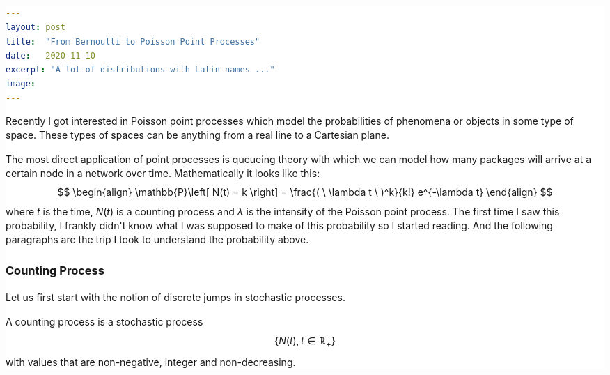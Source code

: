 ```yaml
---
layout: post
title:  "From Bernoulli to Poisson Point Processes"
date:   2020-11-10
excerpt: "A lot of distributions with Latin names ..."
image:
---
```

<head>
<script type="text/x-mathjax-config"> MathJax.Hub.Config({ TeX: { equationNumbers: { autoNumber: "all" } } }); </script>
       <script type="text/x-mathjax-config">
         MathJax.Hub.Config({
           tex2jax: {
             inlineMath: [ ['$','$'], ["\\(","\\)"] ],
             displayMath: [['$$','$$']],
             processEscapes: true
           }
         });
       </script>
       <script src="https://cdn.mathjax.org/mathjax/latest/MathJax.js?config=TeX-AMS-MML_HTMLorMML" type="text/javascript"></script>
</head>




Recently I got interested in Poisson point processes which model the probabilities of phenomena or objects in some type of space.
These types of spaces can be anything from a real line to a Cartesian plane. 

The most direct application of point processes is queueing theory with which we can model how many packages will arrive at a certain node in a network over time.
Mathematically it looks like this:
$$
\begin{align}
	\mathbb{P}\left[ N(t) = k \right] = \frac{( \ \lambda t \ )^k}{k!} e^{-\lambda t}
\end{align}
$$
where $t$ is the time, $N(t)$ is a counting process and $\lambda$ is the intensity of the Poisson point process.
The first time I saw this probability, I frankly didn't know what I was supposed to make of this probability so I started reading.
And the following paragraphs are the trip I took to understand the probability above.

### Counting Process

Let us first start with the notion of discrete jumps in stochastic processes.

A counting process is a stochastic process $$\{ N(t), t \in \mathbb{R}_+ \}$$ with values that are non-negative, integer and non-decreasing.
